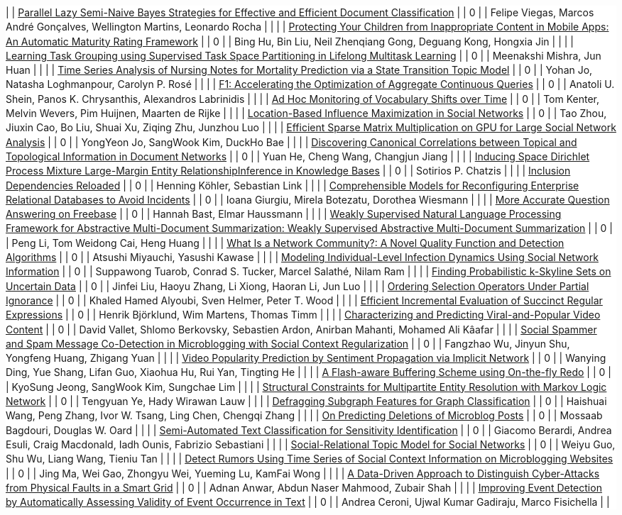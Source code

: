 |  |  [Parallel Lazy Semi-Naive Bayes Strategies for Effective and Efficient Document Classification](https://doi.org/10.1145/2806416.2806565) |  | 0 |  | Felipe Viegas, Marcos André Gonçalves, Wellington Martins, Leonardo Rocha |  |
|  |  [Protecting Your Children from Inappropriate Content in Mobile Apps: An Automatic Maturity Rating Framework](https://doi.org/10.1145/2806416.2806579) |  | 0 |  | Bing Hu, Bin Liu, Neil Zhenqiang Gong, Deguang Kong, Hongxia Jin |  |
|  |  [Learning Task Grouping using Supervised Task Space Partitioning in Lifelong Multitask Learning](https://doi.org/10.1145/2806416.2806570) |  | 0 |  | Meenakshi Mishra, Jun Huan |  |
|  |  [Time Series Analysis of Nursing Notes for Mortality Prediction via a State Transition Topic Model](https://doi.org/10.1145/2806416.2806541) |  | 0 |  | Yohan Jo, Natasha Loghmanpour, Carolyn P. Rosé |  |
|  |  [F1: Accelerating the Optimization of Aggregate Continuous Queries](https://doi.org/10.1145/2806416.2806450) |  | 0 |  | Anatoli U. Shein, Panos K. Chrysanthis, Alexandros Labrinidis |  |
|  |  [Ad Hoc Monitoring of Vocabulary Shifts over Time](https://doi.org/10.1145/2806416.2806474) |  | 0 |  | Tom Kenter, Melvin Wevers, Pim Huijnen, Maarten de Rijke |  |
|  |  [Location-Based Influence Maximization in Social Networks](https://doi.org/10.1145/2806416.2806462) |  | 0 |  | Tao Zhou, Jiuxin Cao, Bo Liu, Shuai Xu, Ziqing Zhu, Junzhou Luo |  |
|  |  [Efficient Sparse Matrix Multiplication on GPU for Large Social Network Analysis](https://doi.org/10.1145/2806416.2806445) |  | 0 |  | YongYeon Jo, SangWook Kim, DuckHo Bae |  |
|  |  [Discovering Canonical Correlations between Topical and Topological Information in Document Networks](https://doi.org/10.1145/2806416.2806518) |  | 0 |  | Yuan He, Cheng Wang, Changjun Jiang |  |
|  |  [Inducing Space Dirichlet Process Mixture Large-Margin Entity RelationshipInference in Knowledge Bases](https://doi.org/10.1145/2806416.2806499) |  | 0 |  | Sotirios P. Chatzis |  |
|  |  [Inclusion Dependencies Reloaded](https://doi.org/10.1145/2806416.2806539) |  | 0 |  | Henning Köhler, Sebastian Link |  |
|  |  [Comprehensible Models for Reconfiguring Enterprise Relational Databases to Avoid Incidents](https://doi.org/10.1145/2806416.2806448) |  | 0 |  | Ioana Giurgiu, Mirela Botezatu, Dorothea Wiesmann |  |
|  |  [More Accurate Question Answering on Freebase](https://doi.org/10.1145/2806416.2806472) |  | 0 |  | Hannah Bast, Elmar Haussmann |  |
|  |  [Weakly Supervised Natural Language Processing Framework for Abstractive Multi-Document Summarization: Weakly Supervised Abstractive Multi-Document Summarization](https://doi.org/10.1145/2806416.2806494) |  | 0 |  | Peng Li, Tom Weidong Cai, Heng Huang |  |
|  |  [What Is a Network Community?: A Novel Quality Function and Detection Algorithms](https://doi.org/10.1145/2806416.2806555) |  | 0 |  | Atsushi Miyauchi, Yasushi Kawase |  |
|  |  [Modeling Individual-Level Infection Dynamics Using Social Network Information](https://doi.org/10.1145/2806416.2806575) |  | 0 |  | Suppawong Tuarob, Conrad S. Tucker, Marcel Salathé, Nilam Ram |  |
|  |  [Finding Probabilistic k-Skyline Sets on Uncertain Data](https://doi.org/10.1145/2806416.2806452) |  | 0 |  | Jinfei Liu, Haoyu Zhang, Li Xiong, Haoran Li, Jun Luo |  |
|  |  [Ordering Selection Operators Under Partial Ignorance](https://doi.org/10.1145/2806416.2806446) |  | 0 |  | Khaled Hamed Alyoubi, Sven Helmer, Peter T. Wood |  |
|  |  [Efficient Incremental Evaluation of Succinct Regular Expressions](https://doi.org/10.1145/2806416.2806434) |  | 0 |  | Henrik Björklund, Wim Martens, Thomas Timm |  |
|  |  [Characterizing and Predicting Viral-and-Popular Video Content](https://doi.org/10.1145/2806416.2806556) |  | 0 |  | David Vallet, Shlomo Berkovsky, Sebastien Ardon, Anirban Mahanti, Mohamed Ali Kâafar |  |
|  |  [Social Spammer and Spam Message Co-Detection in Microblogging with Social Context Regularization](https://doi.org/10.1145/2806416.2806560) |  | 0 |  | Fangzhao Wu, Jinyun Shu, Yongfeng Huang, Zhigang Yuan |  |
|  |  [Video Popularity Prediction by Sentiment Propagation via Implicit Network](https://doi.org/10.1145/2806416.2806505) |  | 0 |  | Wanying Ding, Yue Shang, Lifan Guo, Xiaohua Hu, Rui Yan, Tingting He |  |
|  |  [A Flash-aware Buffering Scheme using On-the-fly Redo](https://doi.org/10.1145/2806416.2806587) |  | 0 |  | KyoSung Jeong, SangWook Kim, Sungchae Lim |  |
|  |  [Structural Constraints for Multipartite Entity Resolution with Markov Logic Network](https://doi.org/10.1145/2806416.2806590) |  | 0 |  | Tengyuan Ye, Hady Wirawan Lauw |  |
|  |  [Defragging Subgraph Features for Graph Classification](https://doi.org/10.1145/2806416.2806585) |  | 0 |  | Haishuai Wang, Peng Zhang, Ivor W. Tsang, Ling Chen, Chengqi Zhang |  |
|  |  [On Predicting Deletions of Microblog Posts](https://doi.org/10.1145/2806416.2806600) |  | 0 |  | Mossaab Bagdouri, Douglas W. Oard |  |
|  |  [Semi-Automated Text Classification for Sensitivity Identification](https://doi.org/10.1145/2806416.2806597) |  | 0 |  | Giacomo Berardi, Andrea Esuli, Craig Macdonald, Iadh Ounis, Fabrizio Sebastiani |  |
|  |  [Social-Relational Topic Model for Social Networks](https://doi.org/10.1145/2806416.2806611) |  | 0 |  | Weiyu Guo, Shu Wu, Liang Wang, Tieniu Tan |  |
|  |  [Detect Rumors Using Time Series of Social Context Information on Microblogging Websites](https://doi.org/10.1145/2806416.2806607) |  | 0 |  | Jing Ma, Wei Gao, Zhongyu Wei, Yueming Lu, KamFai Wong |  |
|  |  [A Data-Driven Approach to Distinguish Cyber-Attacks from Physical Faults in a Smart Grid](https://doi.org/10.1145/2806416.2806648) |  | 0 |  | Adnan Anwar, Abdun Naser Mahmood, Zubair Shah |  |
|  |  [Improving Event Detection by Automatically Assessing Validity of Event Occurrence in Text](https://doi.org/10.1145/2806416.2806624) |  | 0 |  | Andrea Ceroni, Ujwal Kumar Gadiraju, Marco Fisichella |  |